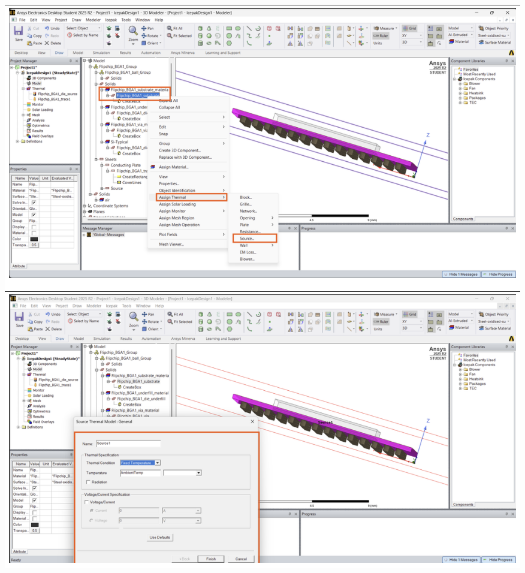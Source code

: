 |![AEDT_IcePak_15](./docs/images/M3-LAB-15.png) |
|:---|

|![AEDT_IcePak_16](./docs/images/M3-LAB-16.png) |
|:---|

